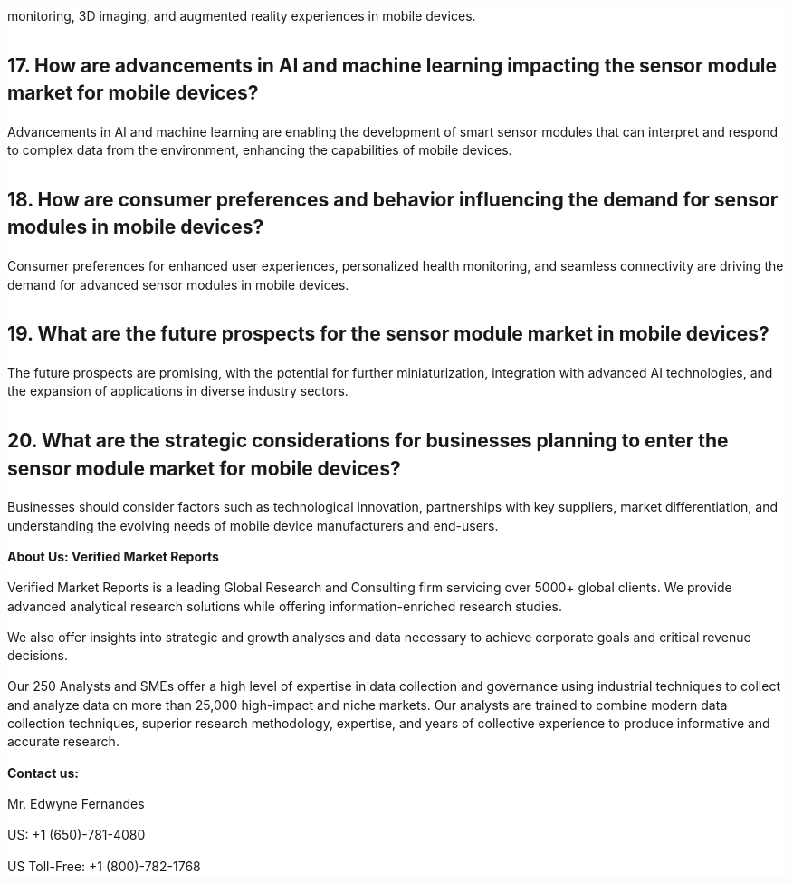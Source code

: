 monitoring, 3D imaging, and augmented reality experiences in mobile devices.</p><h2>17. How are advancements in AI and machine learning impacting the sensor module market for mobile devices?</h2><p>Advancements in AI and machine learning are enabling the development of smart sensor modules that can interpret and respond to complex data from the environment, enhancing the capabilities of mobile devices.</p><h2>18. How are consumer preferences and behavior influencing the demand for sensor modules in mobile devices?</h2><p>Consumer preferences for enhanced user experiences, personalized health monitoring, and seamless connectivity are driving the demand for advanced sensor modules in mobile devices.</p><h2>19. What are the future prospects for the sensor module market in mobile devices?</h2><p>The future prospects are promising, with the potential for further miniaturization, integration with advanced AI technologies, and the expansion of applications in diverse industry sectors.</p><h2>20. What are the strategic considerations for businesses planning to enter the sensor module market for mobile devices?</h2><p>Businesses should consider factors such as technological innovation, partnerships with key suppliers, market differentiation, and understanding the evolving needs of mobile device manufacturers and end-users.</p></body></html><p id="" class=""><strong>About Us: Verified Market Reports</strong></p><p id="" class="">Verified Market Reports is a leading Global Research and Consulting firm servicing over 5000+ global clients. We provide advanced analytical research solutions while offering information-enriched research studies.</p><p id="" class="">We also offer insights into strategic and growth analyses and data necessary to achieve corporate goals and critical revenue decisions.</p><p id="" class="">Our 250 Analysts and SMEs offer a high level of expertise in data collection and governance using industrial techniques to collect and analyze data on more than 25,000 high-impact and niche markets. Our analysts are trained to combine modern data collection techniques, superior research methodology, expertise, and years of collective experience to produce informative and accurate research.</p><p id="" class=""><strong>Contact us:</strong></p><p id="" class="">Mr. Edwyne Fernandes</p><p id="" class="">US: +1 (650)-781-4080</p><p id="" class="">US Toll-Free: +1 (800)-782-1768</p>
